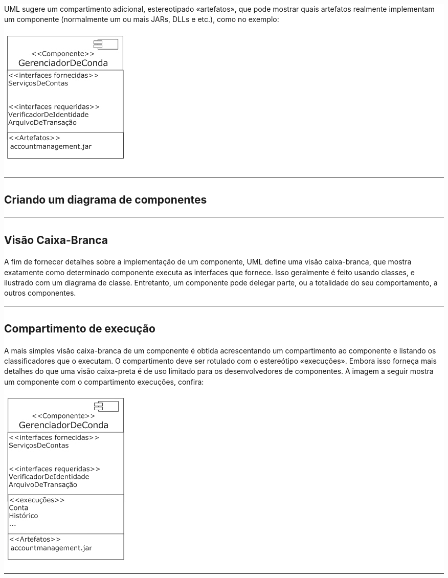UML sugere um compartimento adicional, estereotipado «artefatos», que pode mostrar quais artefatos realmente implementam um componente (normalmente um ou mais JARs, DLLs e etc.), como no exemplo:

![alt text](./img/aula6/9.png " ")

---

## Criando um diagrama de componentes

---

## Visão Caixa-Branca

A fim de fornecer detalhes sobre a implementação de um componente, UML define uma visão caixa-branca, que mostra exatamente como determinado componente executa as interfaces que fornece. Isso geralmente é feito usando classes, e ilustrado com um diagrama de classe. Entretanto, um componente pode delegar parte, ou a totalidade do seu comportamento, a outros componentes.

---

## Compartimento de execução

A mais simples visão caixa-branca de um componente é obtida acrescentando um compartimento ao componente e listando os classificadores que o executam. O compartimento deve ser rotulado com o estereótipo «execuções». Embora isso forneça mais detalhes do que uma visão caixa-preta é de uso limitado para os desenvolvedores de componentes. A imagem a seguir mostra um componente com o compartimento execuções, confira:

![alt text](./img/aula6/10.png " ")

---